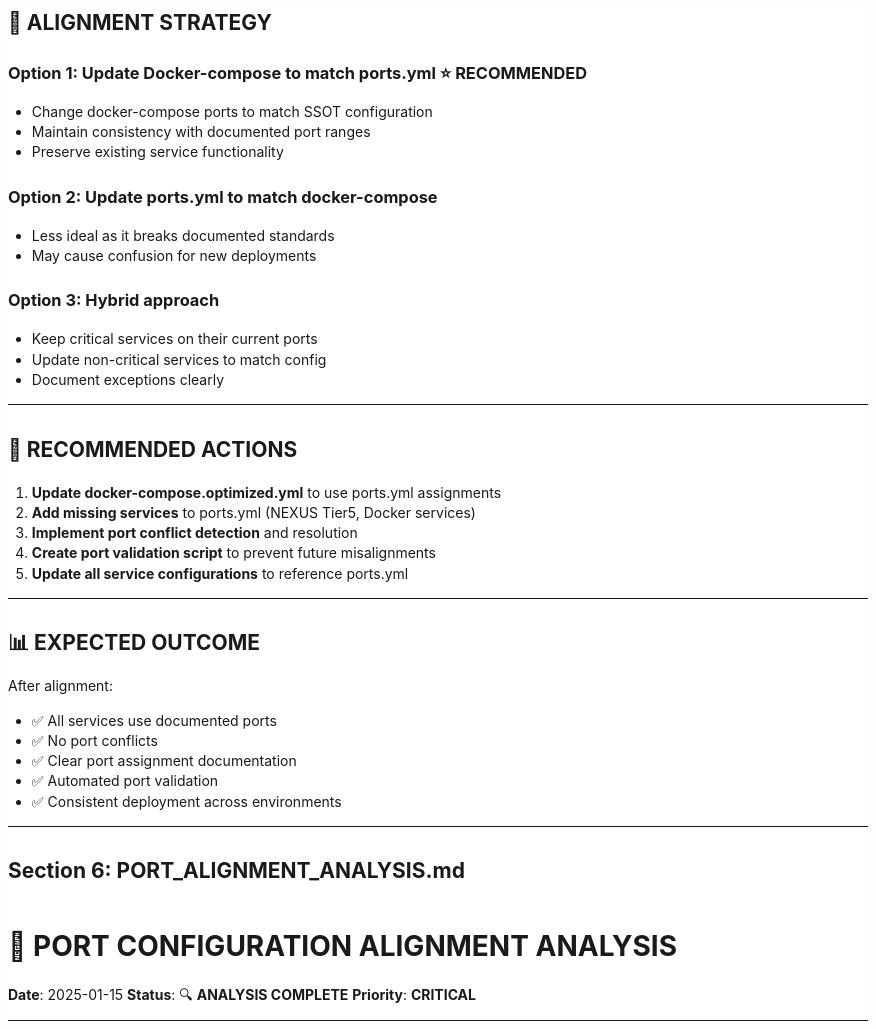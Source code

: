 
## 🔧 **ALIGNMENT STRATEGY**

### **Option 1: Update Docker-compose to match ports.yml** ⭐ **RECOMMENDED**

- Change docker-compose ports to match SSOT configuration
- Maintain consistency with documented port ranges
- Preserve existing service functionality

### **Option 2: Update ports.yml to match docker-compose**

- Less ideal as it breaks documented standards
- May cause confusion for new deployments

### **Option 3: Hybrid approach**

- Keep critical services on their current ports
- Update non-critical services to match config
- Document exceptions clearly

---

## 🎯 **RECOMMENDED ACTIONS**

1. **Update docker-compose.optimized.yml** to use ports.yml assignments
2. **Add missing services** to ports.yml (NEXUS Tier5, Docker services)
3. **Implement port conflict detection** and resolution
4. **Create port validation script** to prevent future misalignments
5. **Update all service configurations** to reference ports.yml

---

## 📊 **EXPECTED OUTCOME**

After alignment:

- ✅ All services use documented ports
- ✅ No port conflicts
- ✅ Clear port assignment documentation
- ✅ Automated port validation
- ✅ Consistent deployment across environments

---

## Section 6: PORT_ALIGNMENT_ANALYSIS.md

# 🔧 **PORT CONFIGURATION ALIGNMENT ANALYSIS**

**Date**: 2025-01-15
**Status**: 🔍 **ANALYSIS COMPLETE**
**Priority**: **CRITICAL**

---